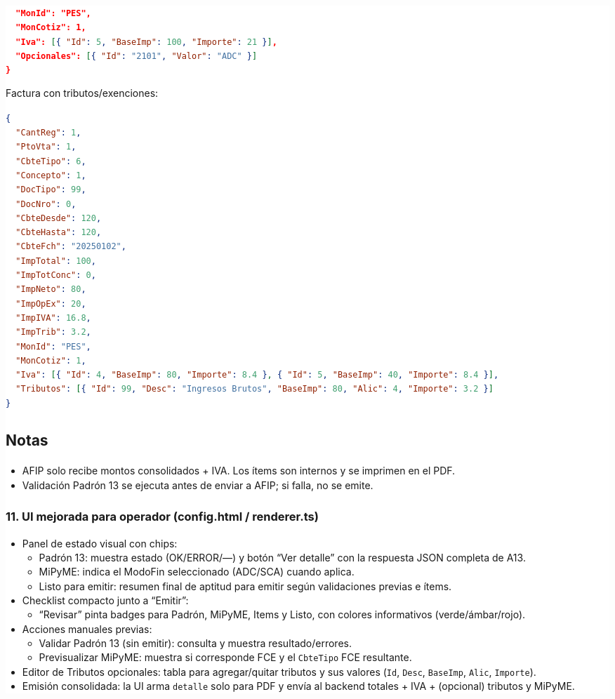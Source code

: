 ```json
  "MonId": "PES",
  "MonCotiz": 1,
  "Iva": [{ "Id": 5, "BaseImp": 100, "Importe": 21 }],
  "Opcionales": [{ "Id": "2101", "Valor": "ADC" }]
}
```

Factura con tributos/exenciones:

```json
{
  "CantReg": 1,
  "PtoVta": 1,
  "CbteTipo": 6,
  "Concepto": 1,
  "DocTipo": 99,
  "DocNro": 0,
  "CbteDesde": 120,
  "CbteHasta": 120,
  "CbteFch": "20250102",
  "ImpTotal": 100,
  "ImpTotConc": 0,
  "ImpNeto": 80,
  "ImpOpEx": 20,
  "ImpIVA": 16.8,
  "ImpTrib": 3.2,
  "MonId": "PES",
  "MonCotiz": 1,
  "Iva": [{ "Id": 4, "BaseImp": 80, "Importe": 8.4 }, { "Id": 5, "BaseImp": 40, "Importe": 8.4 }],
  "Tributos": [{ "Id": 99, "Desc": "Ingresos Brutos", "BaseImp": 80, "Alic": 4, "Importe": 3.2 }]
}
```

## Notas

- AFIP solo recibe montos consolidados + IVA. Los ítems son internos y se imprimen en el PDF.
- Validación Padrón 13 se ejecuta antes de enviar a AFIP; si falla, no se emite.

### 11. UI mejorada para operador (config.html / renderer.ts)

- Panel de estado visual con chips:
  - Padrón 13: muestra estado (OK/ERROR/—) y botón “Ver detalle” con la respuesta JSON completa de A13.
  - MiPyME: indica el ModoFin seleccionado (ADC/SCA) cuando aplica.
  - Listo para emitir: resumen final de aptitud para emitir según validaciones previas e ítems.
- Checklist compacto junto a “Emitir”:
  - “Revisar” pinta badges para Padrón, MiPyME, Items y Listo, con colores informativos (verde/ámbar/rojo).
- Acciones manuales previas:
  - Validar Padrón 13 (sin emitir): consulta y muestra resultado/errores.
  - Previsualizar MiPyME: muestra si corresponde FCE y el `CbteTipo` FCE resultante.
- Editor de Tributos opcionales: tabla para agregar/quitar tributos y sus valores (`Id`, `Desc`, `BaseImp`, `Alic`, `Importe`).
- Emisión consolidada: la UI arma `detalle` solo para PDF y envía al backend totales + IVA + (opcional) tributos y MiPyME.
